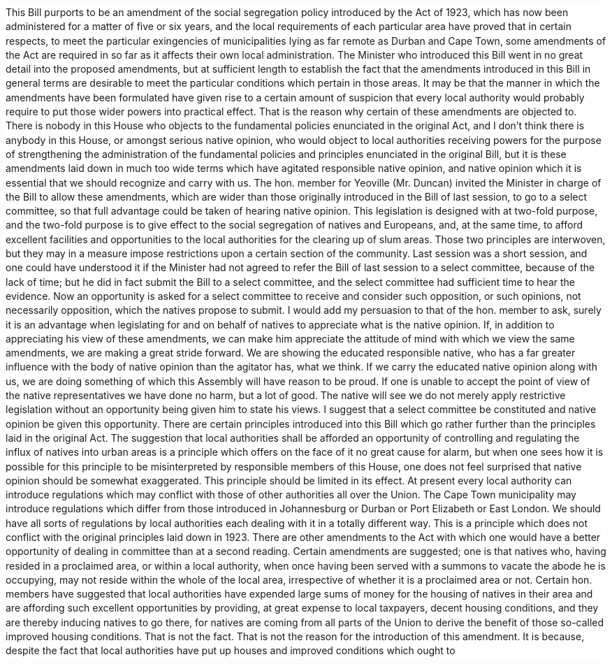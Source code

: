 <p>This Bill purports to be an amendment of the social segregation policy introduced by the Act of 1923, which has now been administered for a matter of five or six years, and the local requirements of each particular area have proved that in certain respects, to meet the particular exingencies of municipalities lying as far remote as Durban and Cape Town, some amendments of the Act are required in so far as it affects their own local administration. The Minister who introduced this Bill went in no great detail into the proposed amendments, but at sufficient length to establish the fact that the amendments introduced in this Bill in general terms are desirable to meet the particular conditions which pertain in those areas. It may be that the manner in which the amendments have been formulated have given rise to a certain amount of suspicion that every local authority would probably require to put those wider powers into practical effect. That is the reason why certain of these amendments are objected to. There is nobody in this House who objects to the fundamental policies enunciated in the original Act, and I don&#x2019;t think there is anybody in this House, or amongst serious native opinion, who would object to local authorities receiving powers for the purpose of strengthening the administration of the fundamental policies and principles enunciated in the original Bill, but it is these amendments laid down in much too wide terms which have agitated responsible native opinion, and native opinion which it is essential that we should recognize and carry with us. The hon. member for Yeoville (Mr. Duncan) invited the Minister in charge of the Bill to allow these amendments, which are wider than those originally introduced in the Bill of last session, to go to a select committee, so that full advantage could be taken of hearing native opinion. This legislation is designed with at two-fold purpose, and the two-fold purpose is to give effect to the social segregation of natives and Europeans, and, at the same time, to afford excellent facilities and opportunities to the local authorities for the clearing up of slum areas. Those two principles are interwoven, but they may in a measure impose restrictions upon a certain section of the community. Last session was a short session, and one could have understood it if the Minister had not agreed to refer the Bill of last session to a select committee, because of the lack of time; but he did in fact submit the Bill to a select committee, and the select committee had sufficient time to hear the evidence. Now an opportunity is asked for a select committee to receive and consider such opposition, or such opinions, not necessarily opposition, which the natives propose to submit. I would add my persuasion to that of the hon. member to ask, surely it is an advantage when legislating for and on behalf of natives to appreciate what is the native opinion. If, in addition to appreciating his view of these amendments, we can make him appreciate the attitude of mind with which we view the same amendments, we are making a great stride forward. We are showing the educated responsible native, who has a far greater influence with the body of native opinion than the agitator has, what we think. If we carry the educated native opinion along with us, we are doing something of which this Assembly will have reason to be proud. If one is unable to accept the point of view of the native representatives we have done no harm, but a lot of good. The native will see we do not merely apply restrictive legislation without an opportunity being given him to state his views. I suggest that a select committee be constituted and native opinion be given this opportunity. There are certain principles introduced into this Bill which go rather further than the principles laid in the original Act. The suggestion that local authorities shall be afforded an opportunity of controlling and regulating the influx of natives into urban areas is a principle which offers on the face of it no great cause for alarm, but when one sees how it is possible for this principle to be misinterpreted by responsible members of this House, one does not feel surprised that native <span class="col_251-252" refersTo="page_0195"/>opinion should be somewhat exaggerated. This principle should be limited in its effect. At present every local authority can introduce regulations which may conflict with those of other authorities all over the Union. The Cape Town municipality may introduce regulations which differ from those introduced in Johannesburg or Durban or Port Elizabeth or East London. We should have all sorts of regulations by local authorities each dealing with it in a totally different way. This is a principle which does not conflict with the original principles laid down in 1923. There are other amendments to the Act with which one would have a better opportunity of dealing in committee than at a second reading. Certain amendments are suggested; one is that natives who, having resided in a proclaimed area, or within a local authority, when once having been served with a summons to vacate the abode he is occupying, may not reside within the whole of the local area, irrespective of whether it is a proclaimed area or not. Certain hon. members have suggested that local authorities have expended large sums of money for the housing of natives in their area and are affording such excellent opportunities by providing, at great expense to local taxpayers, decent housing conditions, and they are thereby inducing natives to go there, for natives are coming from all parts of the Union to derive the benefit of those so-called improved housing conditions. That is not the fact. That is not the reason for the introduction of this amendment. It is because, despite the fact that local authorities have put up houses and improved conditions which ought to